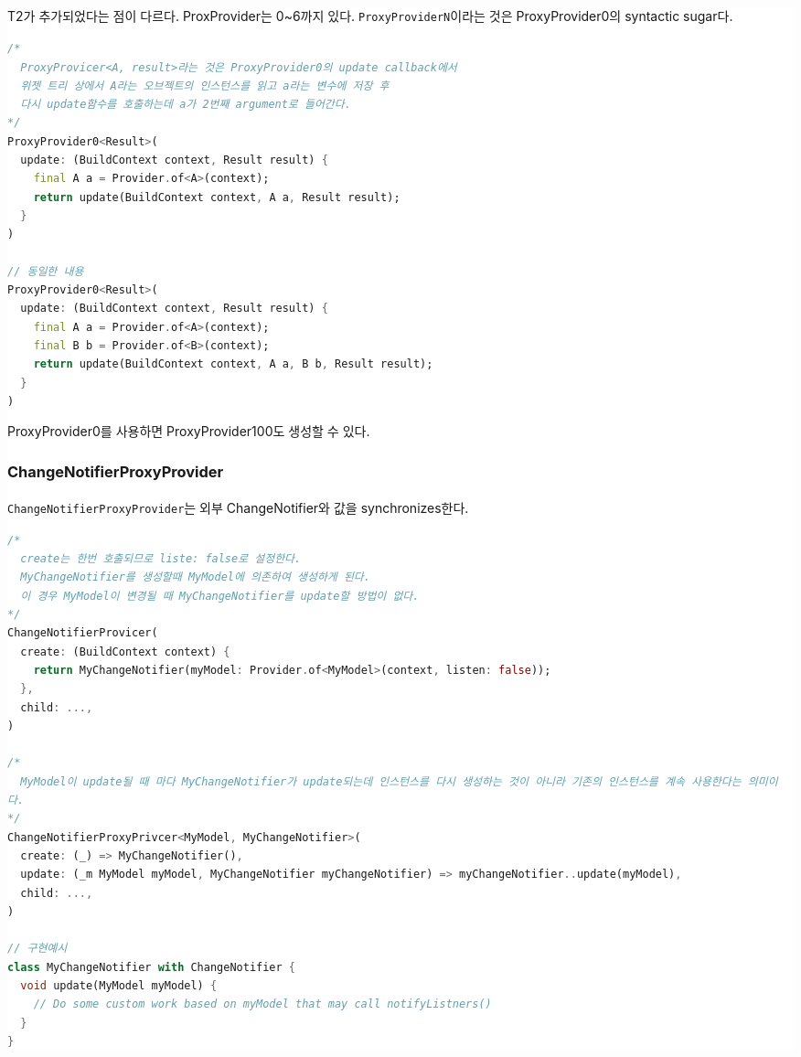 T2가 추가되었다는 점이 다르다. ProxProvider는 0~6까지 있다. `ProxyProviderN`이라는 것은 ProxyProvider0의 syntactic sugar다.

```dart
/* 
  ProxyProvicer<A, result>라는 것은 ProxyProvider0의 update callback에서 
  위젯 트리 상에서 A라는 오브젝트의 인스턴스를 읽고 a라는 변수에 저장 후
  다시 update함수를 호출하는데 a가 2번째 argument로 들어간다.
*/
ProxyProvider0<Result>(
  update: (BuildContext context, Result result) {
    final A a = Provider.of<A>(context);
    return update(BuildContext context, A a, Result result);
  }
)

// 동일한 내용
ProxyProvider0<Result>(
  update: (BuildContext context, Result result) {
    final A a = Provider.of<A>(context);
    final B b = Provider.of<B>(context);
    return update(BuildContext context, A a, B b, Result result);
  }
)
```

ProxyProvider0를 사용하면 ProxyProvider100도 생성할 수 있다.

### ChangeNotifierProxyProvider

`ChangeNotifierProxyProvider`는 외부 ChangeNotifier와 값을 synchronizes한다.

```dart
/*
  create는 한번 호출되므로 liste: false로 설정한다.
  MyChangeNotifier를 생성할때 MyModel에 의존하여 생성하게 된다.
  이 경우 MyModel이 변경될 때 MyChangeNotifier를 update할 방법이 없다.
*/
ChangeNotifierProvicer(
  create: (BuildContext context) {
    return MyChangeNotifier(myModel: Provider.of<MyModel>(context, listen: false));
  },
  child: ...,
)

/*
  MyModel이 update될 때 마다 MyChangeNotifier가 update되는데 인스턴스를 다시 생성하는 것이 아니라 기존의 인스턴스를 계속 사용한다는 의미이다.
*/
ChangeNotifierProxyPrivcer<MyModel, MyChangeNotifier>(
  create: (_) => MyChangeNotifier(),
  update: (_m MyModel myModel, MyChangeNotifier myChangeNotifier) => myChangeNotifier..update(myModel),
  child: ...,
)

// 구현예시
class MyChangeNotifier with ChangeNotifier {
  void update(MyModel myModel) {
    // Do some custom work based on myModel that may call notifyListners()
  }
}
```
